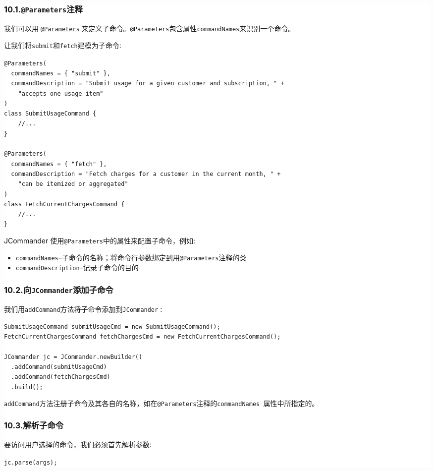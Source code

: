 ### 10.1.`@Parameters`注释

我们可以用 [`@Parameters`](https://web.archive.org/web/20221208143830/https://jcommander.org/#_main_parameter) 来定义子命令。`@Parameters`包含属性`commandNames`来识别一个命令。

让我们将`submit`和`fetch`建模为子命令:

```
@Parameters(
  commandNames = { "submit" },
  commandDescription = "Submit usage for a given customer and subscription, " +
    "accepts one usage item"
)
class SubmitUsageCommand {
    //...
}

@Parameters(
  commandNames = { "fetch" },
  commandDescription = "Fetch charges for a customer in the current month, " +
    "can be itemized or aggregated"
)
class FetchCurrentChargesCommand {
    //...
} 
```

JCommander 使用`@Parameters`中的属性来配置子命令，例如:

*   `commandNames`–子命令的名称；将命令行参数绑定到用`@Parameters`注释的类
*   `commandDescription`–记录子命令的目的

### 10.2.向`JCommander`添加子命令

我们用`addCommand`方法将子命令添加到`JCommander` :

```
SubmitUsageCommand submitUsageCmd = new SubmitUsageCommand();
FetchCurrentChargesCommand fetchChargesCmd = new FetchCurrentChargesCommand();

JCommander jc = JCommander.newBuilder()
  .addCommand(submitUsageCmd)
  .addCommand(fetchChargesCmd)
  .build(); 
```

`addCommand`方法注册子命令及其各自的名称，如在`@Parameters`注释的`commandNames `属性中所指定的。

### 10.3.解析子命令

要访问用户选择的命令，我们必须首先解析参数:

```
jc.parse(args); 
```
